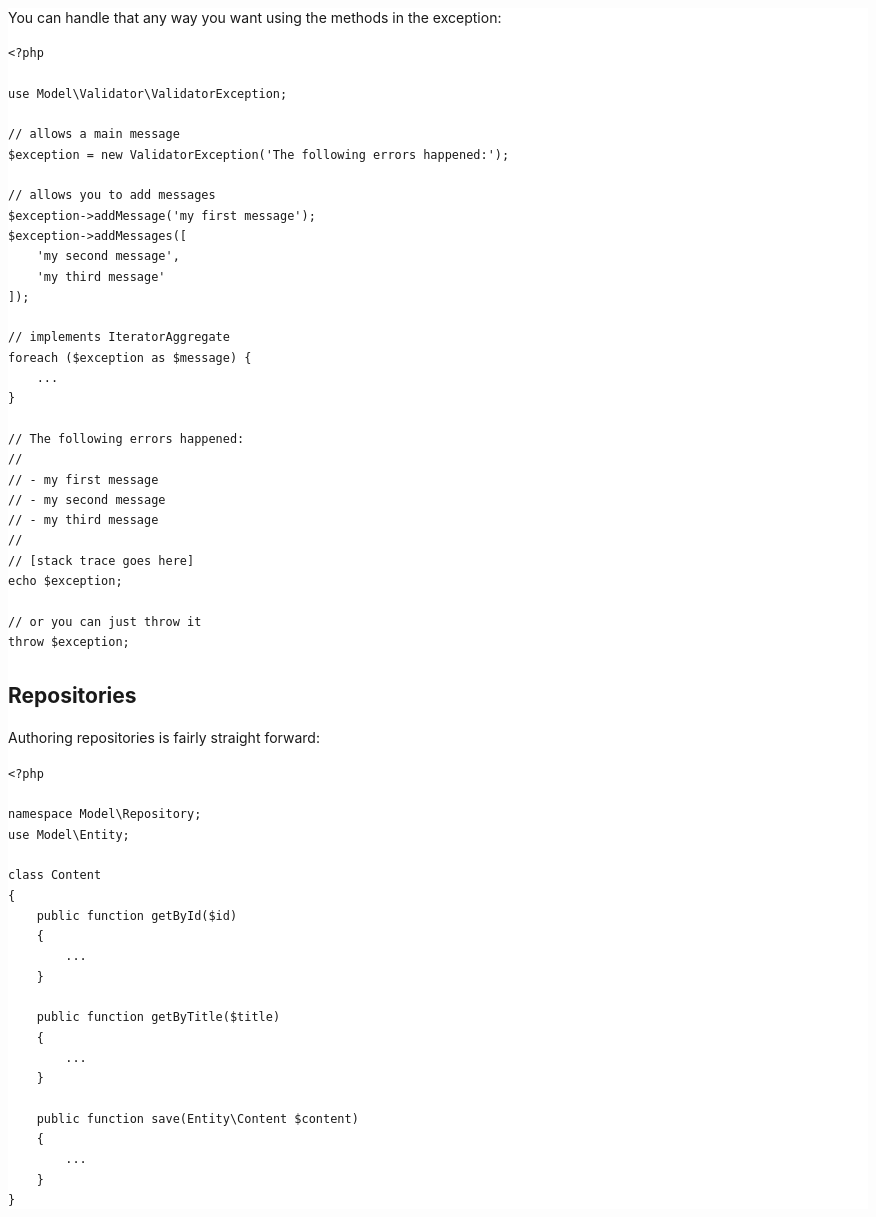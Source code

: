 You can handle that any way you want using the methods in the exception:

    <?php
    
    use Model\Validator\ValidatorException;
    
    // allows a main message
    $exception = new ValidatorException('The following errors happened:');
    
    // allows you to add messages
    $exception->addMessage('my first message');
    $exception->addMessages([
        'my second message',
        'my third message'
    ]);
    
    // implements IteratorAggregate
    foreach ($exception as $message) {
        ...
    }
    
    // The following errors happened:
    // 
    // - my first message
    // - my second message
    // - my third message
    // 
    // [stack trace goes here]
    echo $exception;
    
    // or you can just throw it
    throw $exception;

Repositories
------------

Authoring repositories is fairly straight forward:

    <?php
    
    namespace Model\Repository;
    use Model\Entity;
    
    class Content
    {
        public function getById($id)
        {
            ...
        }
        
        public function getByTitle($title)
        {
            ...
        }
        
        public function save(Entity\Content $content)
        {
            ...
        }
    }
